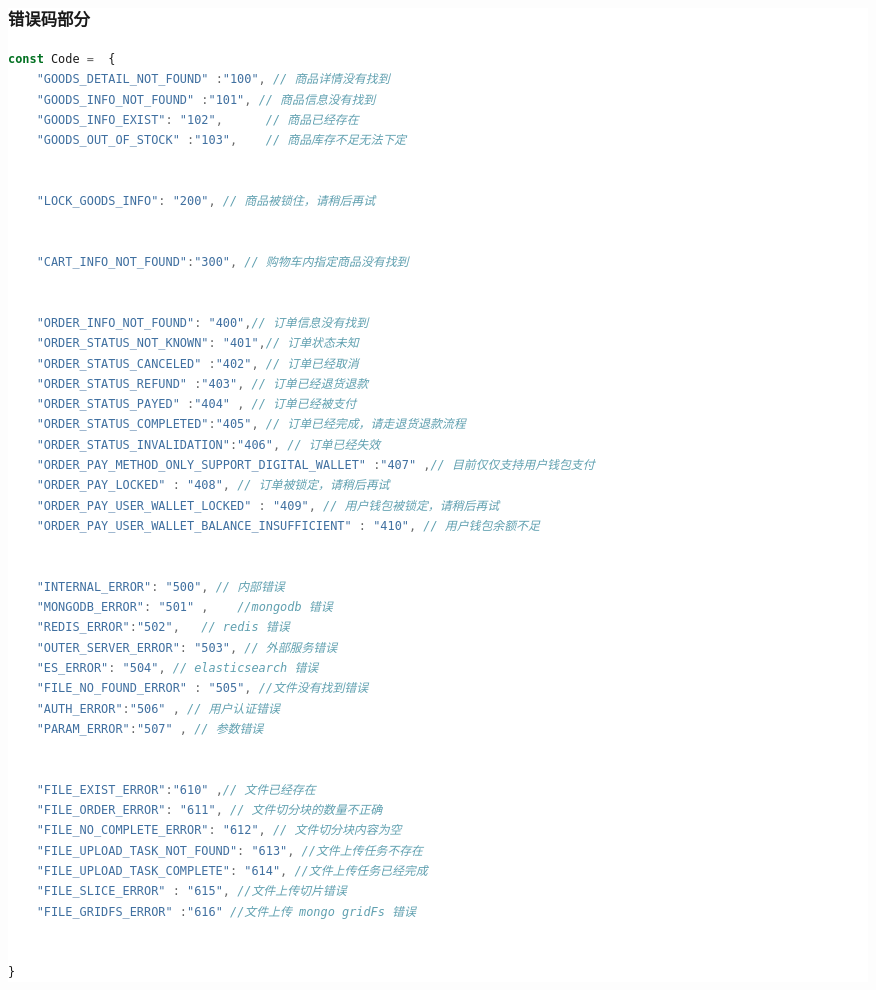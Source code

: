 


### 错误码部分

~~~js
const Code =  {
    "GOODS_DETAIL_NOT_FOUND" :"100", // 商品详情没有找到
    "GOODS_INFO_NOT_FOUND" :"101", // 商品信息没有找到
    "GOODS_INFO_EXIST": "102",      // 商品已经存在
    "GOODS_OUT_OF_STOCK" :"103",    // 商品库存不足无法下定


    "LOCK_GOODS_INFO": "200", // 商品被锁住，请稍后再试


    "CART_INFO_NOT_FOUND":"300", // 购物车内指定商品没有找到


    "ORDER_INFO_NOT_FOUND": "400",// 订单信息没有找到
    "ORDER_STATUS_NOT_KNOWN": "401",// 订单状态未知
    "ORDER_STATUS_CANCELED" :"402", // 订单已经取消
    "ORDER_STATUS_REFUND" :"403", // 订单已经退货退款
    "ORDER_STATUS_PAYED" :"404" , // 订单已经被支付
    "ORDER_STATUS_COMPLETED":"405", // 订单已经完成，请走退货退款流程
    "ORDER_STATUS_INVALIDATION":"406", // 订单已经失效
    "ORDER_PAY_METHOD_ONLY_SUPPORT_DIGITAL_WALLET" :"407" ,// 目前仅仅支持用户钱包支付
    "ORDER_PAY_LOCKED" : "408", // 订单被锁定，请稍后再试
    "ORDER_PAY_USER_WALLET_LOCKED" : "409", // 用户钱包被锁定，请稍后再试
    "ORDER_PAY_USER_WALLET_BALANCE_INSUFFICIENT" : "410", // 用户钱包余额不足


    "INTERNAL_ERROR": "500", // 内部错误
    "MONGODB_ERROR": "501" ,    //mongodb 错误
    "REDIS_ERROR":"502",   // redis 错误
    "OUTER_SERVER_ERROR": "503", // 外部服务错误
    "ES_ERROR": "504", // elasticsearch 错误
    "FILE_NO_FOUND_ERROR" : "505", //文件没有找到错误
    "AUTH_ERROR":"506" , // 用户认证错误
    "PARAM_ERROR":"507" , // 参数错误


    "FILE_EXIST_ERROR":"610" ,// 文件已经存在
    "FILE_ORDER_ERROR": "611", // 文件切分块的数量不正确
    "FILE_NO_COMPLETE_ERROR": "612", // 文件切分块内容为空
    "FILE_UPLOAD_TASK_NOT_FOUND": "613", //文件上传任务不存在
    "FILE_UPLOAD_TASK_COMPLETE": "614", //文件上传任务已经完成
    "FILE_SLICE_ERROR" : "615", //文件上传切片错误
    "FILE_GRIDFS_ERROR" :"616" //文件上传 mongo gridFs 错误


}

~~~
